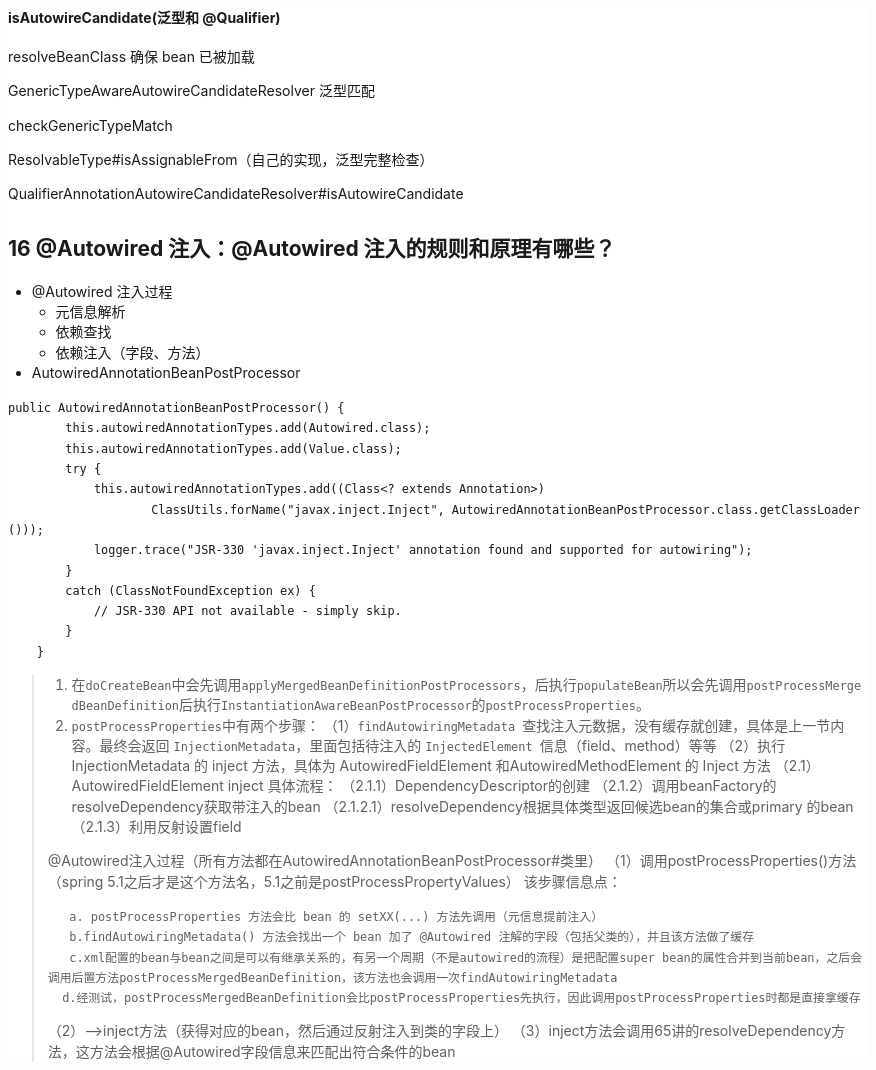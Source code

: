 #### isAutowireCandidate(泛型和 @Qualifier)



resolveBeanClass 确保 bean 已被加载

GenericTypeAwareAutowireCandidateResolver 泛型匹配

checkGenericTypeMatch

ResolvableType#isAssignableFrom（自己的实现，泛型完整检查）

QualifierAnnotationAutowireCandidateResolver#isAutowireCandidate



## 16 @Autowired 注入：@Autowired 注入的规则和原理有哪些？

* @Autowired 注入过程
  * 元信息解析
  * 依赖查找
  * 依赖注入（字段、方法）
* AutowiredAnnotationBeanPostProcessor 

```
public AutowiredAnnotationBeanPostProcessor() {
		this.autowiredAnnotationTypes.add(Autowired.class);
		this.autowiredAnnotationTypes.add(Value.class);
		try {
			this.autowiredAnnotationTypes.add((Class<? extends Annotation>)
					ClassUtils.forName("javax.inject.Inject", AutowiredAnnotationBeanPostProcessor.class.getClassLoader()));
			logger.trace("JSR-330 'javax.inject.Inject' annotation found and supported for autowiring");
		}
		catch (ClassNotFoundException ex) {
			// JSR-330 API not available - simply skip.
		}
	}
```

> 1. 在`doCreateBean`中会先调用`applyMergedBeanDefinitionPostProcessors`，后执行`populateBean`所以会先调用`postProcessMergedBeanDefinition`后执行`InstantiationAwareBeanPostProcessor`的`postProcessProperties`。
> 2. `postProcessProperties`中有两个步骤：
>   （1）`findAutowiringMetadata `查找注入元数据，没有缓存就创建，具体是上一节内容。最终会返回 `InjectionMetadata`，里面包括待注入的 `InjectedElement `信息（field、method）等等
>   （2）执行 InjectionMetadata 的 inject 方法，具体为 AutowiredFieldElement 和AutowiredMethodElement 的 Inject 方法
>   （2.1）AutowiredFieldElement inject 具体流程：
>   （2.1.1）DependencyDescriptor的创建
>   （2.1.2）调用beanFactory的resolveDependency获取带注入的bean
>   （2.1.2.1）resolveDependency根据具体类型返回候选bean的集合或primary 的bean
>   （2.1.3）利用反射设置field
>
>
>
>   @Autowired注入过程（所有方法都在AutowiredAnnotationBeanPostProcessor#类里）
> （1）调用postProcessProperties()方法（spring 5.1之后才是这个方法名，5.1之前是postProcessPropertyValues）
> ​    该步骤信息点：
>
>        a. postProcessProperties 方法会比 bean 的 setXX(...) 方法先调用（元信息提前注入）
>        b.findAutowiringMetadata() 方法会找出一个 bean 加了 @Autowired 注解的字段（包括父类的），并且该方法做了缓存
>        c.xml配置的bean与bean之间是可以有继承关系的，有另一个周期（不是autowired的流程）是把配置super bean的属性合并到当前bean，之后会调用后置方法postProcessMergedBeanDefinition，该方法也会调用一次findAutowiringMetadata
>       d.经测试，postProcessMergedBeanDefinition会比postProcessProperties先执行，因此调用postProcessProperties时都是直接拿缓存
> （2）—>inject方法（获得对应的bean，然后通过反射注入到类的字段上）
> （3）inject方法会调用65讲的resolveDependency方法，这方法会根据@Autowired字段信息来匹配出符合条件的bean  
